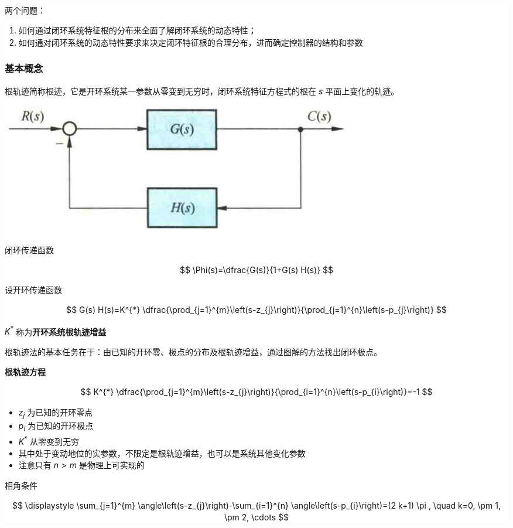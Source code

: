 两个问题：

1. 如何通过闭环系统特征根的分布来全面了解闭环系统的动态特性；
2. 如何通对闭环系统的动态特性要求来决定闭环特征根的合理分布，进而确定控制器的结构和参数

### 基本概念

根轨迹简称根迹，它是开环系统某一参数从零变到无穷时，闭环系统特征方程式的根在  $s$  平面上变化的轨迹。

![](PasteImage/2023-10-23-11-18-56.png)

闭环传递函数

$$
\Phi(s)=\dfrac{G(s)}{1+G(s) H(s)}
$$

设开环传递函数

$$
G(s) H(s)=K^{*} \dfrac{\prod_{j=1}^{m}\left(s-z_{j}\right)}{\prod_{j=1}^{n}\left(s-p_{j}\right)}
$$

$K^{*}$  称为**开环系统根轨迹增益**

根轨迹法的基本任务在于：由已知的开环零、极点的分布及根轨迹增益，通过图解的方法找出闭环极点。

**根轨迹方程**

$$
K^{*} \dfrac{\prod_{j=1}^{m}\left(s-z_{j}\right)}{\prod_{i=1}^{n}\left(s-p_{i}\right)}=-1
$$

- $z_{j}$  为已知的开环零点
- $p_{i}$  为已知的开环极点
- $K^{*}$  从零变到无穷
- 其中处于变动地位的实参数，不限定是根轨迹增益，也可以是系统其他变化参数
- 注意只有  $n>m$  是物理上可实现的

相角条件

$$
\displaystyle \sum_{j=1}^{m} \angle\left(s-z_{j}\right)-\sum_{i=1}^{n} \angle\left(s-p_{i}\right)=(2 k+1) \pi , \quad k=0, \pm 1, \pm 2, \cdots
$$
